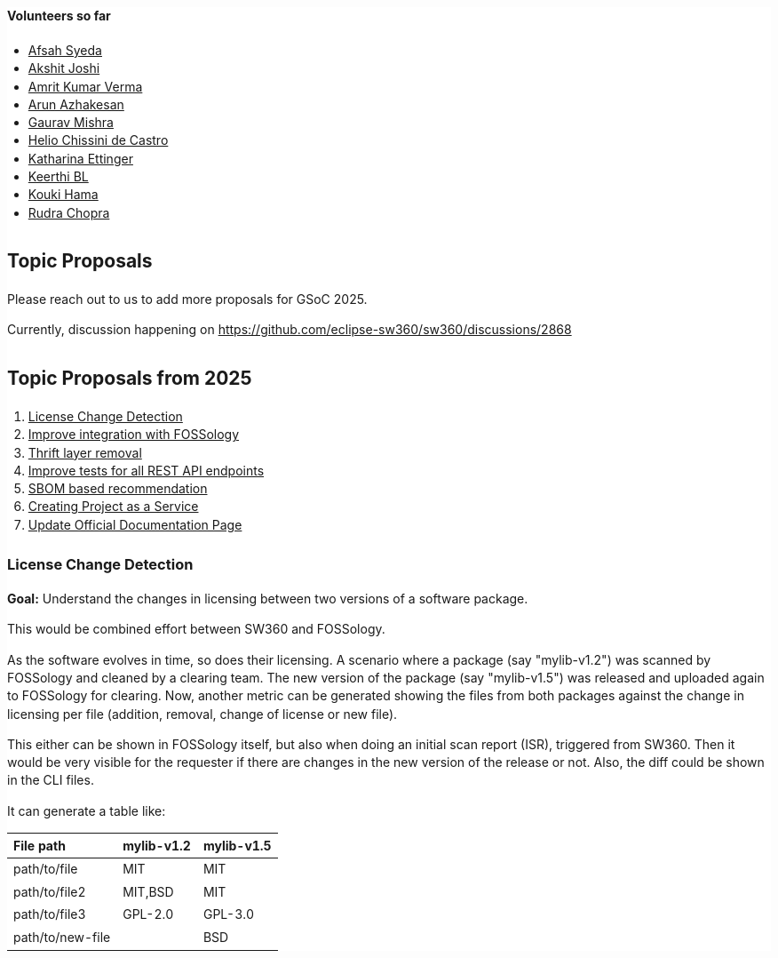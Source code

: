 #### Volunteers so far

- [Afsah Syeda](https://github.com/afsahsyeda)
- [Akshit Joshi](https://github.com/akshitjoshii)
- [Amrit Kumar Verma](https://github.com/amritkv)
- [Arun Azhakesan](https://github.com/arunazhakesan)
- [Gaurav Mishra](https://github.com/GMishx)
- [Helio Chissini de Castro](https://github.com/heliocastro)
- [Katharina Ettinger](https://github.com/EttingerK)
- [Keerthi BL](https://github.com/keerthi-bl)
- [Kouki Hama](https://github.com/KoukiHama)
- [Rudra Chopra](https://github.com/rudra-superrr)

## Topic Proposals

Please reach out to us to add more proposals for GSoC 2025.

Currently, discussion happening on
<https://github.com/eclipse-sw360/sw360/discussions/2868>

## Topic Proposals from 2025

1. [License Change Detection](#license-change-detection)
2. [Improve integration with FOSSology](#improve-integration-with-fossology)
3. [Thrift layer removal](#thrift-layer-removal)
4. [Improve tests for all REST API endpoints](#improve-tests-for-all-rest-api-endpoints)
5. [SBOM based recommendation](#sbom-based-recommendation)
6. [Creating Project as a Service](#creating-project-as-a-service)
7. [Update Official Documentation Page](#update-official-documentation-page)

### License Change Detection

**Goal:** Understand the changes in licensing between two versions of a
software package.

This would be combined effort between SW360 and FOSSology.

As the software evolves in time, so does their licensing. A scenario where a
package (say "mylib-v1.2") was scanned by FOSSology and cleaned by a clearing
team. The new version of the package (say "mylib-v1.5") was released and
uploaded again to FOSSology for clearing. Now, another metric can be generated
showing the files from both packages against the change in licensing per file
(addition, removal, change of license or new file).

This either can be shown in FOSSology itself, but also when doing an initial
scan report (ISR), triggered from SW360. Then it would be very visible for the
requester if there are changes in the new version of the release or not. Also,
the diff could be shown in the CLI files.

It can generate a table like:

| File path        | mylib-v1.2 | mylib-v1.5 |
|:-----------------|:-----------|:-----------|
| path/to/file     | MIT        | MIT        |
| path/to/file2    | MIT,BSD    | MIT        |
| path/to/file3    | GPL-2.0    | GPL-3.0    |
| path/to/new-file |            | BSD        |

